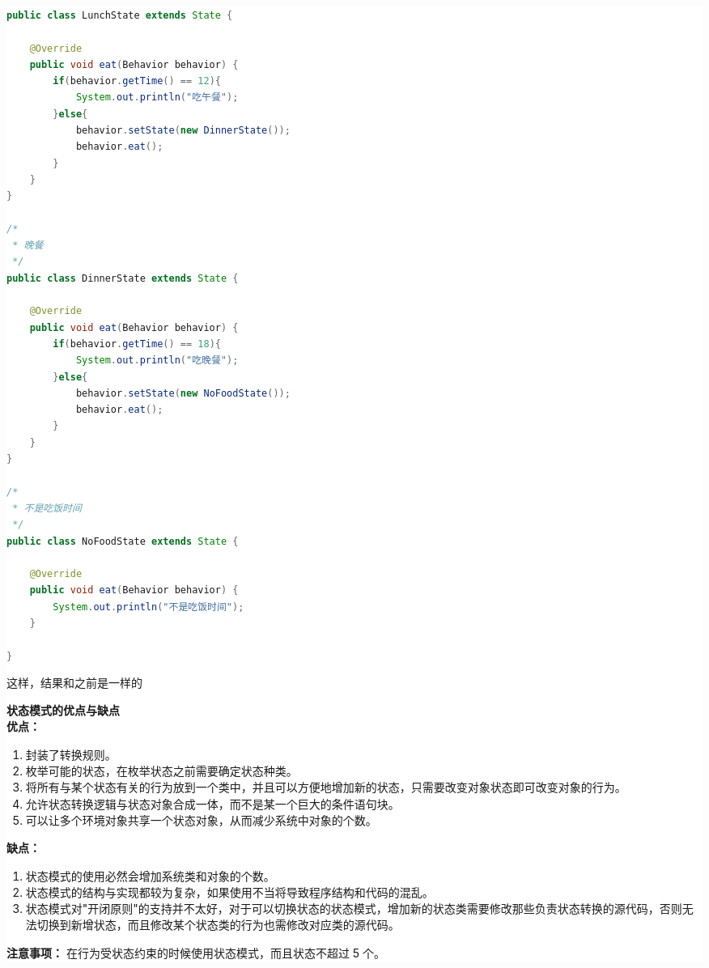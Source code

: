 ``` java
public class LunchState extends State {

    @Override
    public void eat(Behavior behavior) {
        if(behavior.getTime() == 12){
            System.out.println("吃午餐");
        }else{
            behavior.setState(new DinnerState());
            behavior.eat();
        }
    }
}

/*
 * 晚餐
 */
public class DinnerState extends State {

    @Override
    public void eat(Behavior behavior) {
        if(behavior.getTime() == 18){
            System.out.println("吃晚餐");
        }else{
            behavior.setState(new NoFoodState());
            behavior.eat();
        }
    }
}

/*
 * 不是吃饭时间
 */
public class NoFoodState extends State {

    @Override
    public void eat(Behavior behavior) {
        System.out.println("不是吃饭时间");
    }

}
```
这样，结果和之前是一样的

**状态模式的优点与缺点**  
**优点：**  
1. 封装了转换规则。
2. 枚举可能的状态，在枚举状态之前需要确定状态种类。
3. 将所有与某个状态有关的行为放到一个类中，并且可以方便地增加新的状态，只需要改变对象状态即可改变对象的行为。
4. 允许状态转换逻辑与状态对象合成一体，而不是某一个巨大的条件语句块。
5. 可以让多个环境对象共享一个状态对象，从而减少系统中对象的个数。  

**缺点：**  
1. 状态模式的使用必然会增加系统类和对象的个数。
2. 状态模式的结构与实现都较为复杂，如果使用不当将导致程序结构和代码的混乱。
3. 状态模式对"开闭原则"的支持并不太好，对于可以切换状态的状态模式，增加新的状态类需要修改那些负责状态转换的源代码，否则无法切换到新增状态，而且修改某个状态类的行为也需修改对应类的源代码。  

**注意事项：** 在行为受状态约束的时候使用状态模式，而且状态不超过 5 个。